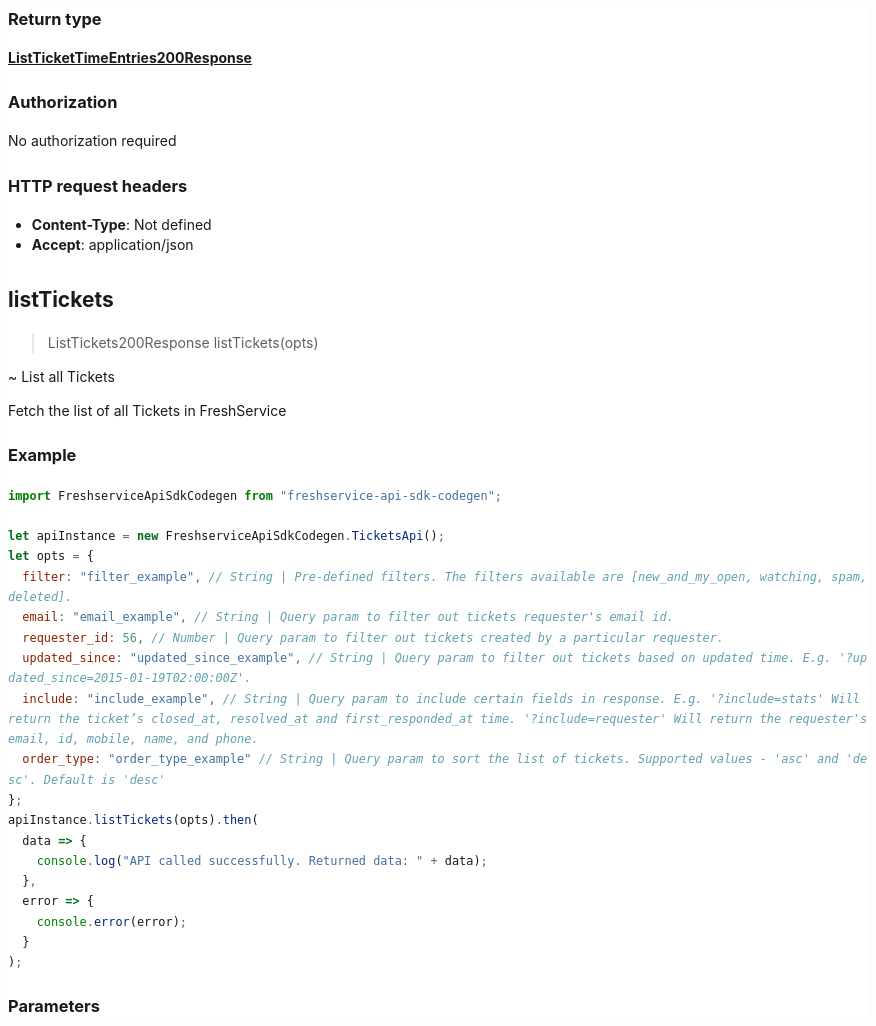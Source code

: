 ### Return type

[**ListTicketTimeEntries200Response**](ListTicketTimeEntries200Response.md)

### Authorization

No authorization required

### HTTP request headers

- **Content-Type**: Not defined
- **Accept**: application/json

## listTickets

> ListTickets200Response listTickets(opts)

~ List all Tickets

Fetch the list of all Tickets in FreshService

### Example

```javascript
import FreshserviceApiSdkCodegen from "freshservice-api-sdk-codegen";

let apiInstance = new FreshserviceApiSdkCodegen.TicketsApi();
let opts = {
  filter: "filter_example", // String | Pre-defined filters. The filters available are [new_and_my_open, watching, spam, deleted].
  email: "email_example", // String | Query param to filter out tickets requester's email id.
  requester_id: 56, // Number | Query param to filter out tickets created by a particular requester.
  updated_since: "updated_since_example", // String | Query param to filter out tickets based on updated time. E.g. '?updated_since=2015-01-19T02:00:00Z'.
  include: "include_example", // String | Query param to include certain fields in response. E.g. '?include=stats' Will return the ticket’s closed_at, resolved_at and first_responded_at time. '?include=requester' Will return the requester's email, id, mobile, name, and phone.
  order_type: "order_type_example" // String | Query param to sort the list of tickets. Supported values - 'asc' and 'desc'. Default is 'desc'
};
apiInstance.listTickets(opts).then(
  data => {
    console.log("API called successfully. Returned data: " + data);
  },
  error => {
    console.error(error);
  }
);
```

### Parameters
